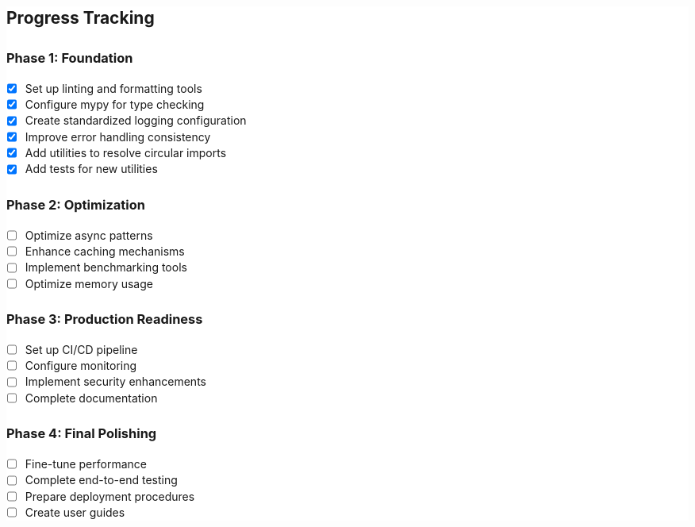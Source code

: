 ## Progress Tracking

### Phase 1: Foundation
- [x] Set up linting and formatting tools
- [x] Configure mypy for type checking
- [x] Create standardized logging configuration
- [x] Improve error handling consistency
- [x] Add utilities to resolve circular imports
- [x] Add tests for new utilities

### Phase 2: Optimization
- [ ] Optimize async patterns
- [ ] Enhance caching mechanisms
- [ ] Implement benchmarking tools
- [ ] Optimize memory usage

### Phase 3: Production Readiness
- [ ] Set up CI/CD pipeline
- [ ] Configure monitoring
- [ ] Implement security enhancements
- [ ] Complete documentation

### Phase 4: Final Polishing
- [ ] Fine-tune performance
- [ ] Complete end-to-end testing
- [ ] Prepare deployment procedures
- [ ] Create user guides